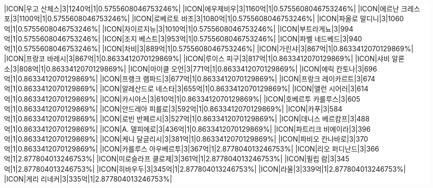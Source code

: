 |ICON|우고 산체스|3|1240억|1|0.5755608046753246%|
|ICON|에우제비우|3|1160억|1|0.5755608046753246%|
|ICON|에르난 크레스포|3|1100억|1|0.5755608046753246%|
|ICON|로베르토 바조|3|1080억|1|0.5755608046753246%|
|ICON|파올로 말디니|3|1060억|1|0.5755608046753246%|
|ICON|자이르지뉴|3|1010억|1|0.5755608046753246%|
|ICON|부트라게뇨|3|994억|1|0.5755608046753246%|
|ICON|조지 베스트|3|953억|1|0.5755608046753246%|
|ICON|파벨 네드베드|3|940억|1|0.5755608046753246%|
|ICON|차비|3|889억|1|0.5755608046753246%|
|ICON|가린샤|3|867억|1|0.8633412070129869%|
|ICON|프랑코 바레시|3|867억|1|0.8633412070129869%|
|ICON|루이스 피구|3|817억|1|0.8633412070129869%|
|ICON|샤비 알론소|3|808억|1|0.8633412070129869%|
|ICON|마이클 오언|3|771억|1|0.8633412070129869%|
|ICON|에릭 칸토나|3|696억|1|0.8633412070129869%|
|ICON|프랭크 램파드|3|677억|1|0.8633412070129869%|
|ICON|프랑크 레이카르트|3|674억|1|0.8633412070129869%|
|ICON|알레산드로 네스타|3|655억|1|0.8633412070129869%|
|ICON|앨런 시어러|3|614억|1|0.8633412070129869%|
|ICON|카시야스|3|610억|1|0.8633412070129869%|
|ICON|호베르투 카를루스|3|605억|1|0.8633412070129869%|
|ICON|안드레아 피를로|3|592억|1|0.8633412070129869%|
|ICON|카푸|3|584억|1|0.8633412070129869%|
|ICON|로빈 반페르시|3|527억|1|0.8633412070129869%|
|ICON|데니스 베르캄프|3|488억|1|0.8633412070129869%|
|ICON|A. 델피에로|3|436억|1|0.8633412070129869%|
|ICON|파트리크 비에이라|3|396억|1|0.8633412070129869%|
|ICON|케니 달글리시|3|381억|1|0.8633412070129869%|
|ICON|파비오 칸나바로|3|370억|1|0.8633412070129869%|
|ICON|카를루스 아우베르투|3|367억|1|2.877804013246753%|
|ICON|리오 퍼디난드|3|366억|1|2.877804013246753%|
|ICON|미로슬라프 클로제|3|361억|1|2.877804013246753%|
|ICON|필립 람|3|345억|1|2.877804013246753%|
|ICON|히바우두|3|345억|1|2.877804013246753%|
|ICON|라울|3|339억|1|2.877804013246753%|
|ICON|게리 리네커|3|335억|1|2.877804013246753%|